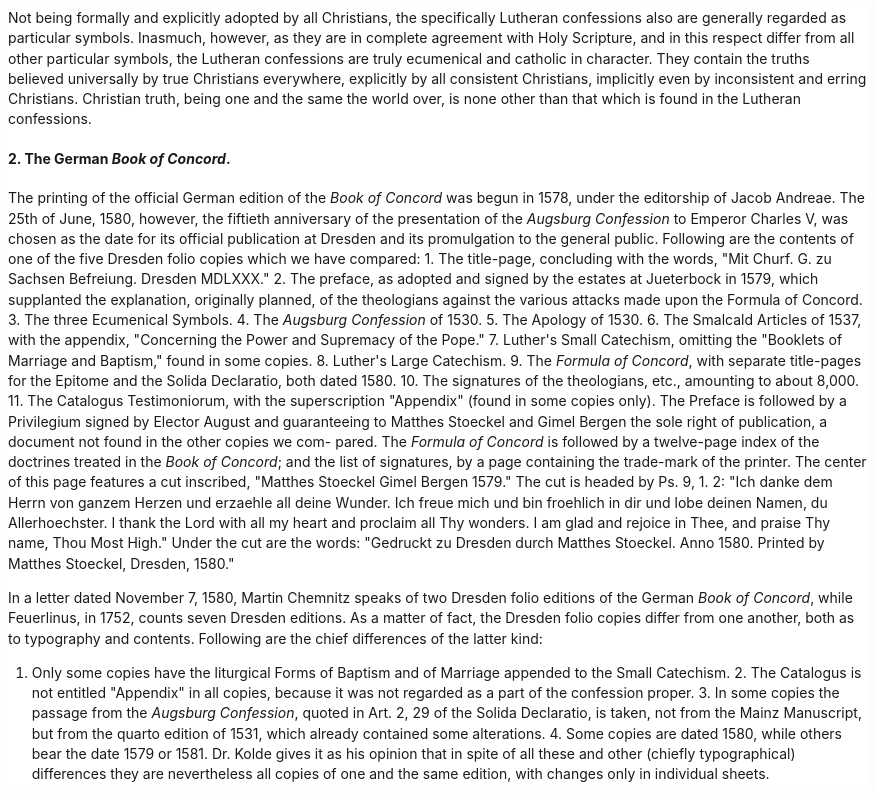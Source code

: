 Not being formally and explicitly adopted by all Christians, the
specifically Lutheran confessions also are generally regarded as particular
symbols. Inasmuch, however, as they are in complete agreement
with Holy Scripture, and in this respect differ from all other
particular symbols, the Lutheran confessions are truly ecumenical and
catholic in character. They contain the truths believed universally
by true Christians everywhere, explicitly by all consistent Christians,
implicitly even by inconsistent and erring Christians. Christian
truth, being one and the same the world over, is none other than that
which is found in the Lutheran confessions.

#### 2. The German _Book of Concord_.

The printing of the official German edition of the _Book of Concord_
was begun in 1578, under the editorship of Jacob Andreae. The 25th of
June, 1580, however, the fiftieth anniversary of the presentation of
the _Augsburg Confession_ to Emperor Charles V, was chosen as the date
for its official publication at Dresden and its promulgation to the
general public. Following are the contents of one of the five Dresden
folio copies which we have compared: 1. The title-page, concluding with
the words, "Mit Churf. G. zu Sachsen Befreiung. Dresden MDLXXX." 2.
The preface, as adopted and signed by the estates at Jueterbock in
1579, which supplanted the explanation, originally planned, of the
theologians against the various attacks made upon the Formula of
Concord. 3. The three Ecumenical Symbols. 4. The _Augsburg Confession_
of 1530. 5. The Apology of 1530. 6. The Smalcald Articles of 1537, with
the appendix, "Concerning the Power and Supremacy of the Pope." 7.
Luther's Small Catechism, omitting the "Booklets of Marriage and
Baptism," found in some copies. 8. Luther's Large Catechism. 9. The
_Formula of Concord_, with separate title-pages for the Epitome and the
Solida Declaratio, both dated 1580. 10. The signatures of the
theologians, etc., amounting to about 8,000. 11. The Catalogus
Testimoniorum, with the superscription "Appendix" (found in some copies
only). The Preface is followed by a Privilegium signed by Elector
August and guaranteeing to Matthes Stoeckel and Gimel Bergen the sole
right of publication, a document not found in the other copies we com-
pared. The _Formula of Concord_ is followed by a twelve-page index of
the doctrines treated in the _Book of Concord_; and the list of
signatures, by a page containing the trade-mark of the printer. The
center of this page features a cut inscribed, "Matthes Stoeckel Gimel
Bergen 1579." The cut is headed by Ps. 9, 1. 2: "Ich danke dem Herrn
von ganzem Herzen und erzaehle all deine Wunder. Ich freue mich und
bin froehlich in dir und lobe deinen Namen, du Allerhoechster. I thank
the Lord with all my heart and proclaim all Thy wonders. I am glad
and rejoice in Thee, and praise Thy name, Thou Most High." Under the
cut are the words: "Gedruckt zu Dresden durch Matthes Stoeckel. Anno
1580. Printed by Matthes Stoeckel, Dresden, 1580."

In a letter dated November 7, 1580, Martin Chemnitz speaks of two
Dresden folio editions of the German _Book of Concord_, while Feuerlinus,
in 1752, counts seven Dresden editions. As a matter of fact, the
Dresden folio copies differ from one another, both as to typography
and contents. Following are the chief differences of the latter kind:
1. Only some copies have the liturgical Forms of Baptism and of
Marriage appended to the Small Catechism. 2. The Catalogus is not
entitled "Appendix" in all copies, because it was not regarded as a
part of the confession proper. 3. In some copies the passage from the
_Augsburg Confession_, quoted in Art. 2, 29 of the Solida Declaratio, is
taken, not from the Mainz Manuscript, but from the quarto edition of
1531, which already contained some alterations. 4. Some copies are
dated 1580, while others bear the date 1579 or 1581. Dr. Kolde gives
it as his opinion that in spite of all these and other (chiefly
typographical) differences they are nevertheless all copies of one and
the same edition, with changes only in individual sheets.